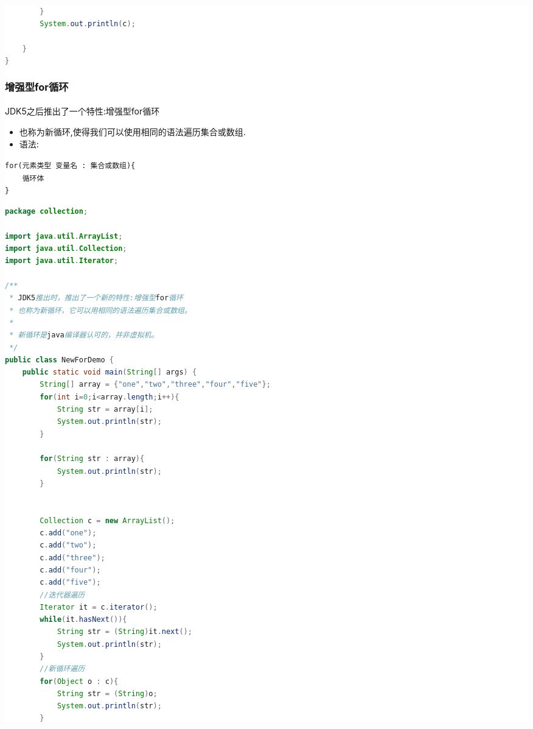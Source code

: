 ```java
        }
        System.out.println(c);

    }
}
```



### 增强型for循环

JDK5之后推出了一个特性:增强型for循环

- 也称为新循环,使得我们可以使用相同的语法遍历集合或数组.
- 语法:

```
for(元素类型 变量名 : 集合或数组){
    循环体
}
```

```java
package collection;

import java.util.ArrayList;
import java.util.Collection;
import java.util.Iterator;

/**
 * JDK5推出时，推出了一个新的特性:增强型for循环
 * 也称为新循环，它可以用相同的语法遍历集合或数组。
 *
 * 新循环是java编译器认可的，并非虚拟机。
 */
public class NewForDemo {
    public static void main(String[] args) {
        String[] array = {"one","two","three","four","five"};
        for(int i=0;i<array.length;i++){
            String str = array[i];
            System.out.println(str);
        }

        for(String str : array){
            System.out.println(str);
        }


        Collection c = new ArrayList();
        c.add("one");
        c.add("two");
        c.add("three");
        c.add("four");
        c.add("five");
        //迭代器遍历
        Iterator it = c.iterator();
        while(it.hasNext()){
            String str = (String)it.next();
            System.out.println(str);
        }
        //新循环遍历
        for(Object o : c){
            String str = (String)o;
            System.out.println(str);
        }

```